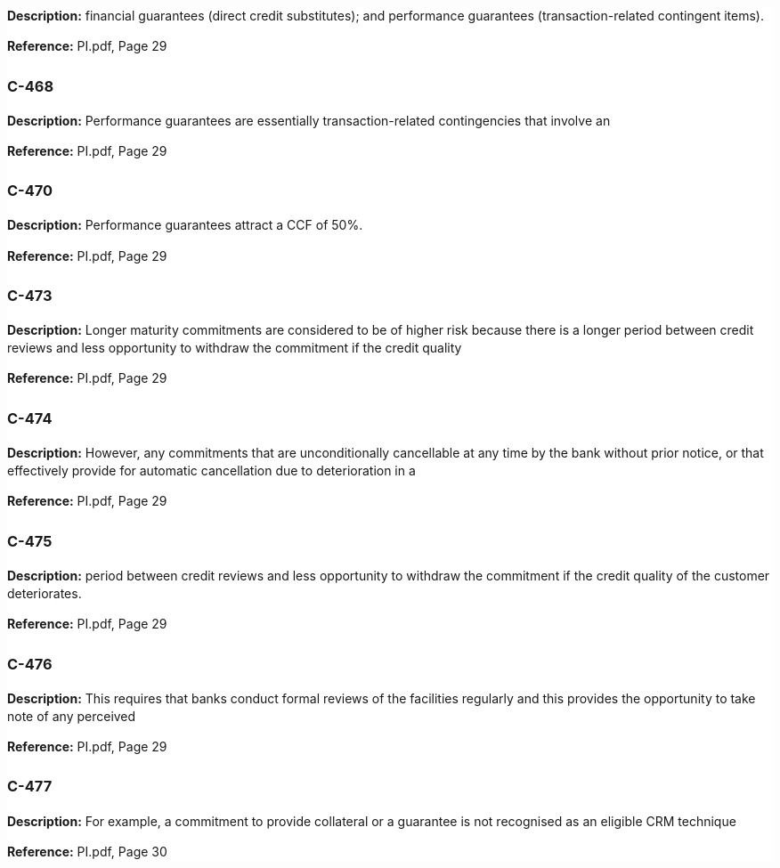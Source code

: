 **Description:** financial guarantees (direct credit substitutes);
and performance guarantees (transaction-related contingent items).

**Reference:** PI.pdf, Page 29

### C-468

**Description:** Performance guarantees are essentially transaction-related contingencies that involve an

**Reference:** PI.pdf, Page 29

### C-470

**Description:** Performance guarantees attract a CCF of 50%.

**Reference:** PI.pdf, Page 29

### C-473

**Description:** Longer maturity commitments are considered to be of higher risk because there is a longer
period between credit reviews and less opportunity to withdraw the commitment if the credit quality

**Reference:** PI.pdf, Page 29

### C-474

**Description:** However, any commitments that are unconditionally cancellable at any time by the bank
without prior notice, or that effectively provide for automatic cancellation due to deterioration in a

**Reference:** PI.pdf, Page 29

### C-475

**Description:** period between credit reviews and less opportunity to withdraw the commitment if the credit quality
of the customer deteriorates.

**Reference:** PI.pdf, Page 29

### C-476

**Description:** This requires that banks conduct formal
reviews of the facilities regularly and this provides the opportunity to take note of any perceived

**Reference:** PI.pdf, Page 29

### C-477

**Description:** For example, a
commitment to provide collateral or a guarantee is not recognised as an eligible CRM technique

**Reference:** PI.pdf, Page 30
